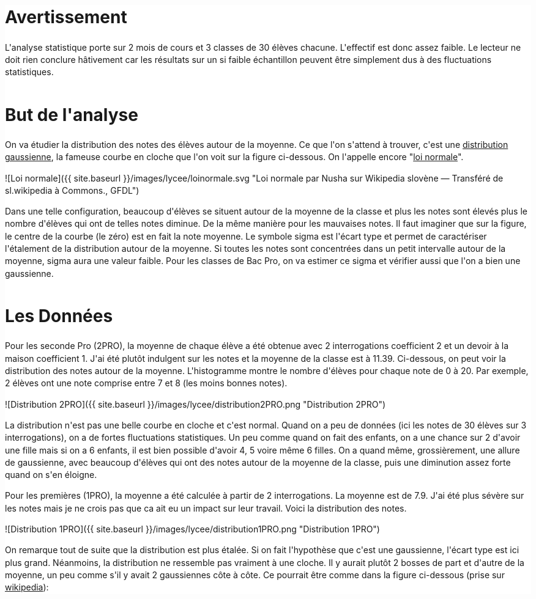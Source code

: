 
# Avertissement

L'analyse statistique porte sur 2 mois de cours et 3 classes de 30 élèves chacune. L'effectif est donc assez faible. Le lecteur ne doit rien conclure hâtivement car les résultats sur un si faible échantillon peuvent être simplement dus à des fluctuations statistiques.

# But de l'analyse

On va étudier la distribution des notes des élèves autour de la moyenne. Ce que l'on s'attend à trouver, c'est une [distribution gaussienne](https://fr.wikipedia.org/wiki/Fonction_gaussienne), la fameuse courbe en cloche que l'on voit sur la figure ci-dessous. On l'appelle encore "[loi normale](https://fr.wikipedia.org/wiki/Loi_normale)".

![Loi normale]({{ site.baseurl }}/images/lycee/loinormale.svg "Loi normale par Nusha sur Wikipedia slovène — Transféré de sl.wikipedia à Commons., GFDL")



Dans une telle configuration, beaucoup d'élèves se situent autour de la moyenne de la classe et plus les notes sont élevés plus le nombre d'élèves qui ont de telles notes diminue. De la même manière pour les mauvaises notes. Il faut imaginer que sur la figure, le centre de la courbe (le zéro) est en fait la note moyenne. Le symbole sigma est l'écart type et permet de caractériser l'étalement de la distribution autour de la moyenne. Si toutes les notes sont concentrées dans un petit intervalle autour de la moyenne, sigma aura une valeur faible. Pour les classes de Bac Pro, on va estimer ce sigma et vérifier aussi que l'on a bien une gaussienne.

# Les Données

Pour les seconde Pro (2PRO), la moyenne de chaque élève a été obtenue avec 2 interrogations coefficient 2 et un devoir à la maison coefficient 1. J'ai été plutôt indulgent sur les notes et la moyenne de la classe est à 11.39. Ci-dessous, on peut voir la distribution des notes autour de la moyenne. L'histogramme montre le nombre d'élèves pour chaque note de 0 à 20. Par exemple, 2 élèves ont une note comprise entre 7 et 8 (les moins bonnes notes).

![Distribution 2PRO]({{ site.baseurl }}/images/lycee/distribution2PRO.png "Distribution 2PRO")

La distribution n'est pas une belle courbe en cloche et c'est normal. Quand on a peu de données (ici les notes de 30 élèves sur 3 interrogations), on a de fortes fluctuations statistiques. Un peu comme quand on fait des enfants, on a une chance sur 2 d'avoir une fille mais si on a 6 enfants, il est bien possible d'avoir 4, 5 voire même 6 filles. On a quand même, grossièrement, une allure de gaussienne, avec beaucoup d'élèves qui ont des notes autour de la moyenne de la classe, puis une diminution assez forte quand on s'en éloigne.

Pour les premières (1PRO), la moyenne a été calculée à partir de 2 interrogations. La moyenne est de 7.9. J'ai été plus sévère sur les notes mais je ne crois pas que ca ait eu un impact sur leur travail. Voici la distribution des notes.

![Distribution 1PRO]({{ site.baseurl }}/images/lycee/distribution1PRO.png "Distribution 1PRO")

On remarque tout de suite que la distribution est plus étalée. Si on fait l'hypothèse que c'est une gaussienne, l'écart type est ici plus grand. Néanmoins, la distribution ne ressemble pas vraiment à une cloche. Il y aurait plutôt 2 bosses de part et d'autre de la moyenne, un peu comme s'il y avait 2 gaussiennes côte à côte. Ce pourrait être comme dans la figure ci-dessous (prise sur [wikipedia](https://fr.wikipedia.org/wiki/Mod%C3%A8le_de_m%C3%A9langes_gaussiens)):
